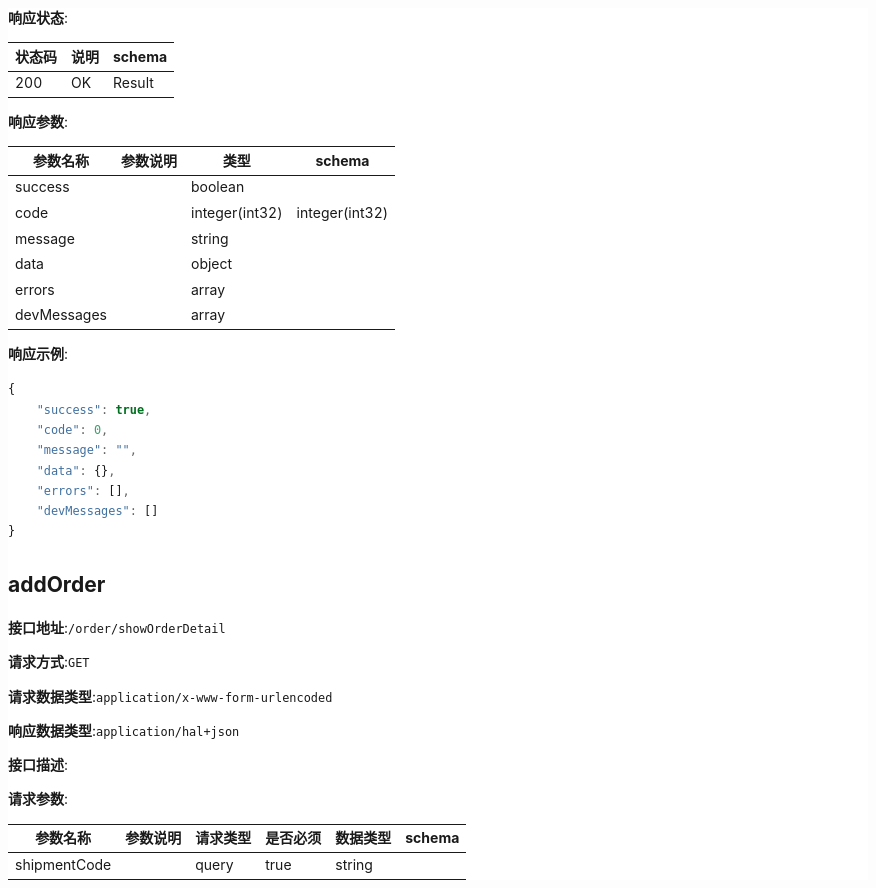 
**响应状态**:


| 状态码 | 说明 | schema |
| -------- | -------- | ----- | 
|200|OK|Result|


**响应参数**:


| 参数名称 | 参数说明 | 类型 | schema |
| -------- | -------- | ----- |----- | 
|success||boolean||
|code||integer(int32)|integer(int32)|
|message||string||
|data||object||
|errors||array||
|devMessages||array||


**响应示例**:
```javascript
{
	"success": true,
	"code": 0,
	"message": "",
	"data": {},
	"errors": [],
	"devMessages": []
}
```


## addOrder


**接口地址**:`/order/showOrderDetail`


**请求方式**:`GET`


**请求数据类型**:`application/x-www-form-urlencoded`


**响应数据类型**:`application/hal+json`


**接口描述**:


**请求参数**:


| 参数名称 | 参数说明 | 请求类型    | 是否必须 | 数据类型 | schema |
| -------- | -------- | ----- | -------- | -------- | ------ |
|shipmentCode||query|true|string||

